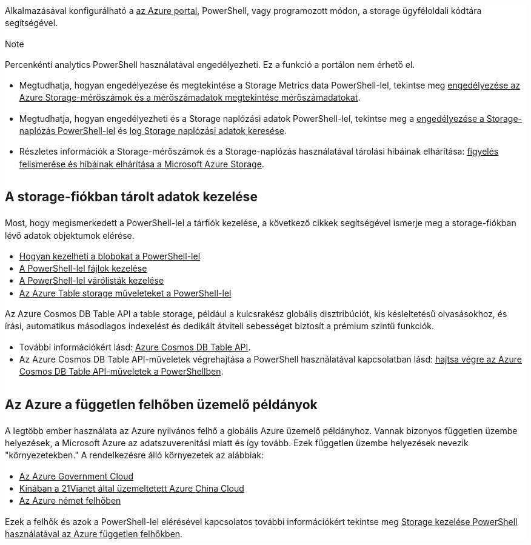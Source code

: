 Alkalmazásával konfigurálható a [az Azure portal](https://portal.azure.com), PowerShell, vagy programozott módon, a storage ügyféloldali kódtára segítségével. 

> [!NOTE]
> Percenkénti analytics PowerShell használatával engedélyezheti. Ez a funkció a portálon nem érhető el.
>

* Megtudhatja, hogyan engedélyezése és megtekintése a Storage Metrics data PowerShell-lel, tekintse meg [engedélyezése az Azure Storage-mérőszámok és a mérőszámadatok megtekintése mérőszámadatokat](storage-enable-and-view-metrics.md#how-to-enable-metrics-using-powershell).

* Megtudhatja, hogyan engedélyezheti és a Storage naplózási adatok PowerShell-lel, tekintse meg a [engedélyezése a Storage-naplózás PowerShell-lel](/rest/api/storageservices/Enabling-Storage-Logging-and-Accessing-Log-Data#how-to-enable-storage-logging-using-powershell) és [log Storage naplózási adatok keresése](/rest/api/storageservices/Enabling-Storage-Logging-and-Accessing-Log-Data#finding-your-storage-logging-log-data).

* Részletes információk a Storage-mérőszámok és a Storage-naplózás használatával tárolási hibáinak elhárítása: [figyelés felismerése és hibáinak elhárítása a Microsoft Azure Storage](storage-monitoring-diagnosing-troubleshooting.md).

## <a name="manage-the-data-in-the-storage-account"></a>A storage-fiókban tárolt adatok kezelése

Most, hogy megismerkedett a PowerShell-lel a tárfiók kezelése, a következő cikkek segítségével ismerje meg a storage-fiókban lévő adatok objektumok elérése.

* [Hogyan kezelheti a blobokat a PowerShell-lel](../blobs/storage-how-to-use-blobs-powershell.md)
* [A PowerShell-lel fájlok kezelése](../files/storage-how-to-use-files-powershell.md)
* [A PowerShell-lel várólisták kezelése](../queues/storage-powershell-how-to-use-queues.md)
* [Az Azure Table storage műveleteket a PowerShell-lel](../../storage/tables/table-storage-how-to-use-powershell.md)

Az Azure Cosmos DB Table API a table storage, például a kulcsrakész globális disztribúciót, kis késleltetésű olvasásokhoz, és írási, automatikus másodlagos indexelést és dedikált átviteli sebességet biztosít a prémium szintű funkciók. 

* További információkért lásd: [Azure Cosmos DB Table API](../../cosmos-db/table-introduction.md). 
* Az Azure Cosmos DB Table API-műveletek végrehajtása a PowerShell használatával kapcsolatban lásd: [hajtsa végre az Azure Cosmos DB Table API-műveletek a PowerShellben](../../cosmos-db/table-powershell.md).

## <a name="independent-cloud-deployments-of-azure"></a>Az Azure a független felhőben üzemelő példányok

A legtöbb ember használata az Azure nyilvános felhő a globális Azure üzemelő példányhoz. Vannak bizonyos független üzembe helyezések, a Microsoft Azure az adatszuverenitási miatt és így tovább. Ezek független üzembe helyezések nevezik "környezetekben." A rendelkezésre álló környezetek az alábbiak:

* [Az Azure Government Cloud](https://azure.microsoft.com/features/gov/)
* [Kínában a 21Vianet által üzemeltetett Azure China Cloud](http://www.windowsazure.cn/)
* [Az Azure német felhőben](../../germany/germany-welcome.md)

Ezek a felhők és azok a PowerShell-lel elérésével kapcsolatos további információkért tekintse meg [Storage kezelése PowerShell használatával az Azure független felhőkben](storage-powershell-independent-clouds.md).
